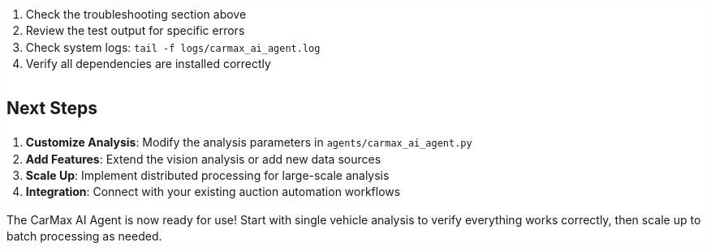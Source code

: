 1. Check the troubleshooting section above
2. Review the test output for specific errors
3. Check system logs: `tail -f logs/carmax_ai_agent.log`
4. Verify all dependencies are installed correctly

## Next Steps

1. **Customize Analysis**: Modify the analysis parameters in `agents/carmax_ai_agent.py`
2. **Add Features**: Extend the vision analysis or add new data sources
3. **Scale Up**: Implement distributed processing for large-scale analysis
4. **Integration**: Connect with your existing auction automation workflows

The CarMax AI Agent is now ready for use! Start with single vehicle analysis to verify everything works correctly, then scale up to batch processing as needed.

